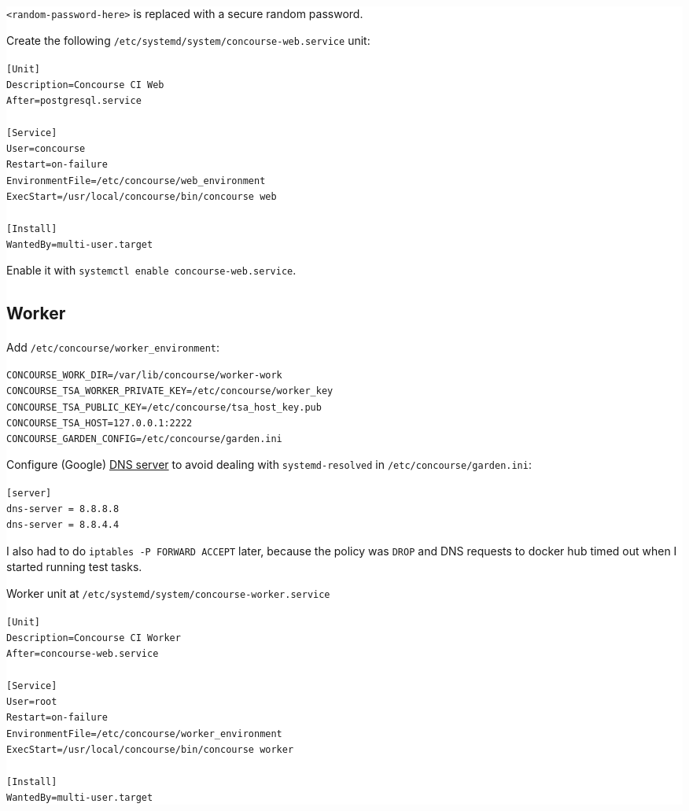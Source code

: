 `<random-password-here>` is replaced with a secure random password.

Create the following `/etc/systemd/system/concourse-web.service` unit:
```
[Unit]
Description=Concourse CI Web
After=postgresql.service

[Service]
User=concourse
Restart=on-failure
EnvironmentFile=/etc/concourse/web_environment
ExecStart=/usr/local/concourse/bin/concourse web

[Install]
WantedBy=multi-user.target
```

Enable it with `systemctl enable concourse-web.service`.

## Worker

Add `/etc/concourse/worker_environment`:
```
CONCOURSE_WORK_DIR=/var/lib/concourse/worker-work
CONCOURSE_TSA_WORKER_PRIVATE_KEY=/etc/concourse/worker_key
CONCOURSE_TSA_PUBLIC_KEY=/etc/concourse/tsa_host_key.pub
CONCOURSE_TSA_HOST=127.0.0.1:2222
CONCOURSE_GARDEN_CONFIG=/etc/concourse/garden.ini
```

Configure (Google) [DNS server](https://concourse-ci.org/concourse-worker.html#troubleshooting-and-fixing-dns-resolution) to avoid dealing with `systemd-resolved` in `/etc/concourse/garden.ini`:
```
[server]
dns-server = 8.8.8.8
dns-server = 8.8.4.4
```

I also had to do `iptables -P FORWARD ACCEPT` later, because the
policy was `DROP` and DNS requests to docker hub timed out
when I started running test tasks.

Worker unit at `/etc/systemd/system/concourse-worker.service`
```
[Unit]
Description=Concourse CI Worker
After=concourse-web.service

[Service]
User=root
Restart=on-failure
EnvironmentFile=/etc/concourse/worker_environment
ExecStart=/usr/local/concourse/bin/concourse worker

[Install]
WantedBy=multi-user.target
```
